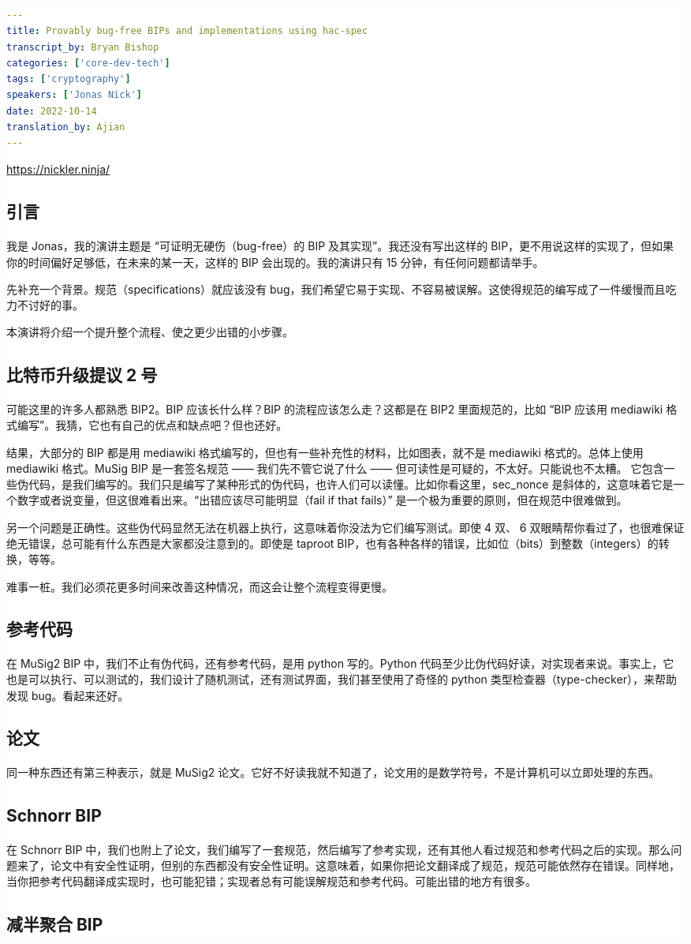```yaml
---
title: Provably bug-free BIPs and implementations using hac-spec
transcript_by: Bryan Bishop
categories: ['core-dev-tech']
tags: ['cryptography']
speakers: ['Jonas Nick']
date: 2022-10-14
translation_by: Ajian
---
```


<https://nickler.ninja/>

## 引言

我是 Jonas，我的演讲主题是 “可证明无硬伤（bug-free）的 BIP 及其实现”。我还没有写出这样的 BIP，更不用说这样的实现了，但如果你的时间偏好足够低，在未来的某一天，这样的 BIP 会出现的。我的演讲只有 15 分钟，有任何问题都请举手。

先补充一个背景。规范（specifications）就应该没有 bug，我们希望它易于实现、不容易被误解。这使得规范的编写成了一件缓慢而且吃力不讨好的事。

本演讲将介绍一个提升整个流程、使之更少出错的小步骤。

## 比特币升级提议 2 号

可能这里的许多人都熟悉 BIP2。BIP 应该长什么样？BIP 的流程应该怎么走？这都是在 BIP2 里面规范的，比如 “BIP 应该用 mediawiki 格式编写”。我猜，它也有自己的优点和缺点吧？但也还好。

结果，大部分的 BIP 都是用 mediawiki 格式编写的，但也有一些补充性的材料，比如图表，就不是 mediawiki 格式的。总体上使用 mediawiki 格式。MuSig BIP 是一套签名规范 —— 我们先不管它说了什么 —— 但可读性是可疑的，不太好。只能说也不太糟。 它包含一些伪代码，是我们编写的。我们只是编写了某种形式的伪代码，也许人们可以读懂。比如你看这里，sec_nonce 是斜体的，这意味着它是一个数字或者说变量，但这很难看出来。“出错应该尽可能明显（fail if that fails）” 是一个极为重要的原则，但在规范中很难做到。

另一个问题是正确性。这些伪代码显然无法在机器上执行，这意味着你没法为它们编写测试。即使 4 双、 6 双眼睛帮你看过了，也很难保证绝无错误，总可能有什么东西是大家都没注意到的。即使是 taproot BIP，也有各种各样的错误，比如位（bits）到整数（integers）的转换，等等。

难事一桩。我们必须花更多时间来改善这种情况，而这会让整个流程变得更慢。

## 参考代码

在 MuSig2 BIP 中，我们不止有伪代码，还有参考代码，是用 python 写的。Python 代码至少比伪代码好读，对实现者来说。事实上，它也是可以执行、可以测试的，我们设计了随机测试，还有测试界面，我们甚至使用了奇怪的 python 类型检查器（type-checker），来帮助发现 bug。看起来还好。

## 论文

同一种东西还有第三种表示，就是 MuSig2 论文。它好不好读我就不知道了，论文用的是数学符号，不是计算机可以立即处理的东西。

## Schnorr BIP

在 Schnorr BIP 中，我们也附上了论文，我们编写了一套规范，然后编写了参考实现，还有其他人看过规范和参考代码之后的实现。那么问题来了，论文中有安全性证明，但别的东西都没有安全性证明。这意味着，如果你把论文翻译成了规范，规范可能依然存在错误。同样地，当你把参考代码翻译成实现时，也可能犯错；实现者总有可能误解规范和参考代码。可能出错的地方有很多。

## 减半聚合 BIP
